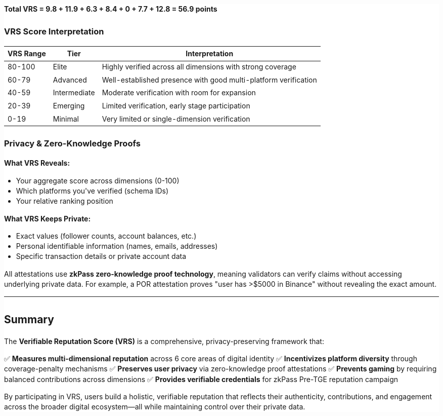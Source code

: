 **Total VRS = 9.8 + 11.9 + 6.3 + 8.4 + 0 + 7.7 + 12.8 = 56.9 points**

### VRS Score Interpretation

| VRS Range | Tier | Interpretation |
|-----------|------|----------------|
| 80-100 | Elite | Highly verified across all dimensions with strong coverage |
| 60-79 | Advanced | Well-established presence with good multi-platform verification |
| 40-59 | Intermediate | Moderate verification with room for expansion |
| 20-39 | Emerging | Limited verification, early stage participation |
| 0-19 | Minimal | Very limited or single-dimension verification |

### Privacy & Zero-Knowledge Proofs

**What VRS Reveals:**
- Your aggregate score across dimensions (0-100)
- Which platforms you've verified (schema IDs)
- Your relative ranking position

**What VRS Keeps Private:**
- Exact values (follower counts, account balances, etc.)
- Personal identifiable information (names, emails, addresses)
- Specific transaction details or private account data

All attestations use **zkPass zero-knowledge proof technology**, meaning validators can verify claims without accessing underlying private data. For example, a POR attestation proves "user has >$5000 in Binance" without revealing the exact amount.

---

## Summary

The **Verifiable Reputation Score (VRS)** is a comprehensive, privacy-preserving framework that:

✅ **Measures multi-dimensional reputation** across 6 core areas of digital identity
✅ **Incentivizes platform diversity** through coverage-penalty mechanisms
✅ **Preserves user privacy** via zero-knowledge proof attestations
✅ **Prevents gaming** by requiring balanced contributions across dimensions
✅ **Provides verifiable credentials** for zkPass Pre-TGE reputation campaign

By participating in VRS, users build a holistic, verifiable reputation that reflects their authenticity, contributions, and engagement across the broader digital ecosystem—all while maintaining control over their private data.
